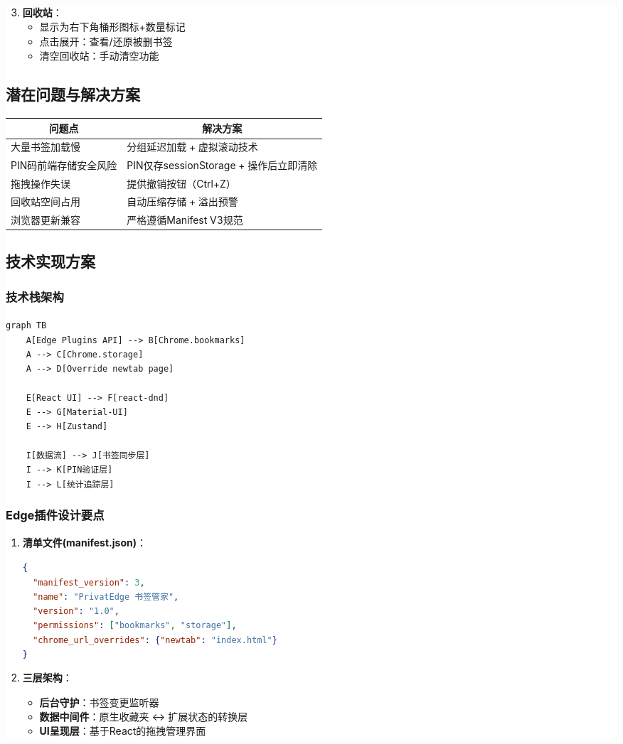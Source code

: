 3. **回收站**：
   - 显示为右下角桶形图标+数量标记
   - 点击展开：查看/还原被删书签
   - 清空回收站：手动清空功能

## 潜在问题与解决方案

| 问题点 | 解决方案 |
|--------|----------|
| 大量书签加载慢 | 分组延迟加载 + 虚拟滚动技术 |
| PIN码前端存储安全风险 | PIN仅存sessionStorage + 操作后立即清除 |
| 拖拽操作失误 | 提供撤销按钮（Ctrl+Z） |
| 回收站空间占用 | 自动压缩存储 + 溢出预警 |
| 浏览器更新兼容 | 严格遵循Manifest V3规范 |

## 技术实现方案

### 技术栈架构
```mermaid
graph TB
    A[Edge Plugins API] --> B[Chrome.bookmarks]
    A --> C[Chrome.storage]
    A --> D[Override newtab page]
  
    E[React UI] --> F[react-dnd]
    E --> G[Material-UI]
    E --> H[Zustand]
  
    I[数据流] --> J[书签同步层]
    I --> K[PIN验证层]
    I --> L[统计追踪层]
```

### Edge插件设计要点
1. **清单文件(manifest.json)**：
   ```json
   {
     "manifest_version": 3,
     "name": "PrivatEdge 书签管家",
     "version": "1.0",
     "permissions": ["bookmarks", "storage"],
     "chrome_url_overrides": {"newtab": "index.html"}
   }
   ```

2. **三层架构**：
   - **后台守护**：书签变更监听器
   - **数据中间件**：原生收藏夹 ↔ 扩展状态的转换层
   - **UI呈现层**：基于React的拖拽管理界面
